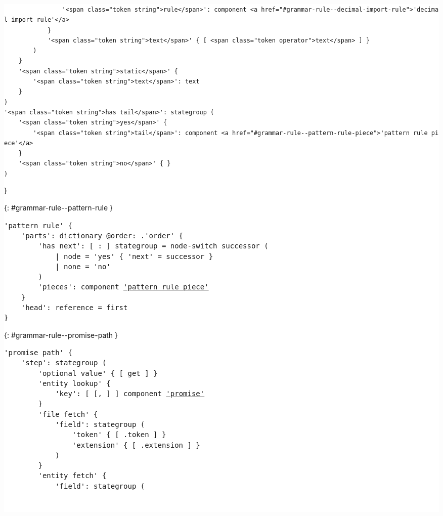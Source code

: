 					'<span class="token string">rule</span>': component <a href="#grammar-rule--decimal-import-rule">'decimal import rule'</a>
				}
				'<span class="token string">text</span>' { [ <span class="token operator">text</span> ] }
			)
		}
		'<span class="token string">static</span>' {
			'<span class="token string">text</span>': text
		}
	)
	'<span class="token string">has tail</span>': stategroup (
		'<span class="token string">yes</span>' {
			'<span class="token string">tail</span>': component <a href="#grammar-rule--pattern-rule-piece">'pattern rule piece'</a>
		}
		'<span class="token string">no</span>' { }
	)
}
</pre>
</div>
</div>

{: #grammar-rule--pattern-rule }
<div class="language-js highlighter-rouge">
<div class="highlight">
<pre class="highlight language-js code-custom">
'<span class="token string">pattern rule</span>' {
	'<span class="token string">parts</span>': dictionary @order: .'<span class="token string">order</span>' {
		'<span class="token string">has next</span>': [ <span class="token operator">:</span> ] stategroup = node-switch successor (
			| node = '<span class="token string">yes</span>' { '<span class="token string">next</span>' = successor }
			| none = '<span class="token string">no</span>'
		)
		'<span class="token string">pieces</span>': component <a href="#grammar-rule--pattern-rule-piece">'pattern rule piece'</a>
	}
	'<span class="token string">head</span>': reference = first
}
</pre>
</div>
</div>

{: #grammar-rule--promise-path }
<div class="language-js highlighter-rouge">
<div class="highlight">
<pre class="highlight language-js code-custom">
'<span class="token string">promise path</span>' {
	'<span class="token string">step</span>': stategroup (
		'<span class="token string">optional value</span>' { [ <span class="token operator">get</span> ] }
		'<span class="token string">entity lookup</span>' {
			'<span class="token string">key</span>': [ <span class="token operator">[</span>, <span class="token operator">]</span> ] component <a href="#grammar-rule--promise">'promise'</a>
		}
		'<span class="token string">file fetch</span>' {
			'<span class="token string">field</span>': stategroup (
				'<span class="token string">token</span>' { [ <span class="token operator">.token</span> ] }
				'<span class="token string">extension</span>' { [ <span class="token operator">.extension</span> ] }
			)
		}
		'<span class="token string">entity fetch</span>' {
			'<span class="token string">field</span>': stategroup (